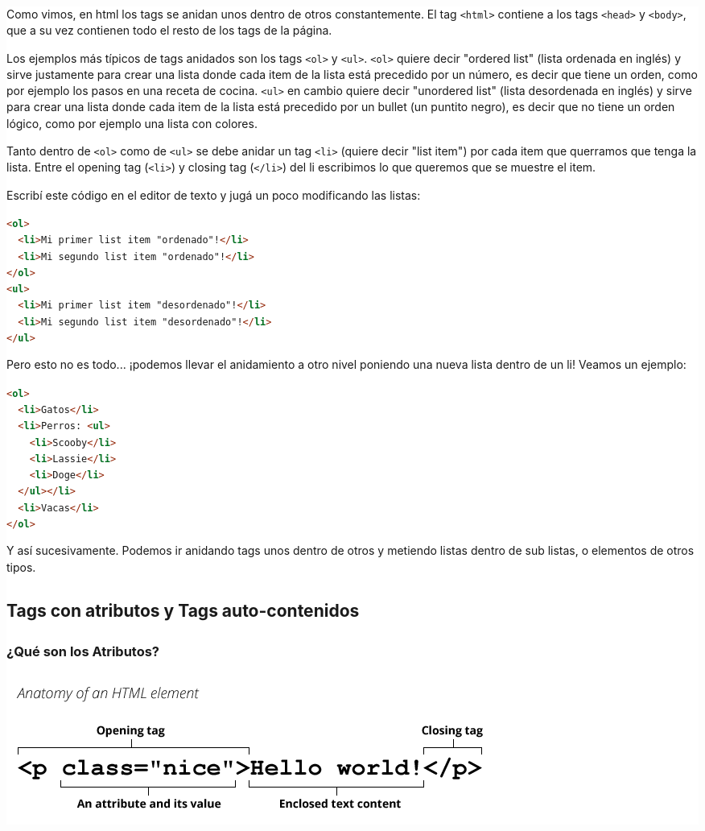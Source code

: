 Como vimos, en html los tags se anidan unos dentro de otros constantemente. El tag `<html>` contiene a los tags `<head>` y `<body>`, que a su vez contienen todo el resto de los tags de la página.

Los ejemplos más típicos de tags anidados son los tags `<ol>` y `<ul>`. `<ol>` quiere decir "ordered list" (lista ordenada en inglés) y sirve justamente para crear una lista donde cada item de la lista está precedido por un número, es decir que tiene un orden, como por ejemplo los pasos en una receta de cocina. `<ul>` en cambio quiere decir "unordered list" (lista desordenada en inglés) y sirve para crear una lista donde cada item de la lista está precedido por un bullet (un puntito negro), es decir que no tiene un orden lógico, como por ejemplo una lista con colores.

Tanto dentro de `<ol>` como de `<ul>` se debe anidar un tag `<li>` (quiere decir "list item") por cada item que querramos que tenga la lista. Entre el opening tag (`<li>`) y closing tag (`</li>`) del li escribimos lo que queremos que se muestre el item.

Escribí este código en el editor de texto y jugá un poco modificando las listas:

```html
<ol>
  <li>Mi primer list item "ordenado"!</li>
  <li>Mi segundo list item "ordenado"!</li>
</ol>
<ul>
  <li>Mi primer list item "desordenado"!</li>
  <li>Mi segundo list item "desordenado"!</li>
</ul>
```

Pero esto no es todo... ¡podemos llevar el anidamiento a otro nivel poniendo una nueva lista dentro de un li! Veamos un ejemplo:

```html
<ol>
  <li>Gatos</li>
  <li>Perros: <ul>
    <li>Scooby</li>
    <li>Lassie</li>
    <li>Doge</li>
  </ul></li>
  <li>Vacas</li>
</ol>
```

Y así sucesivamente. Podemos ir anidando tags unos dentro de otros y metiendo listas dentro de sub listas, o elementos de otros tipos.

## Tags con atributos y Tags auto-contenidos

### ¿Qué son los Atributos?

![anatomy-of-an-html-element-min](anatomy-of-an-html-element-min.png)
